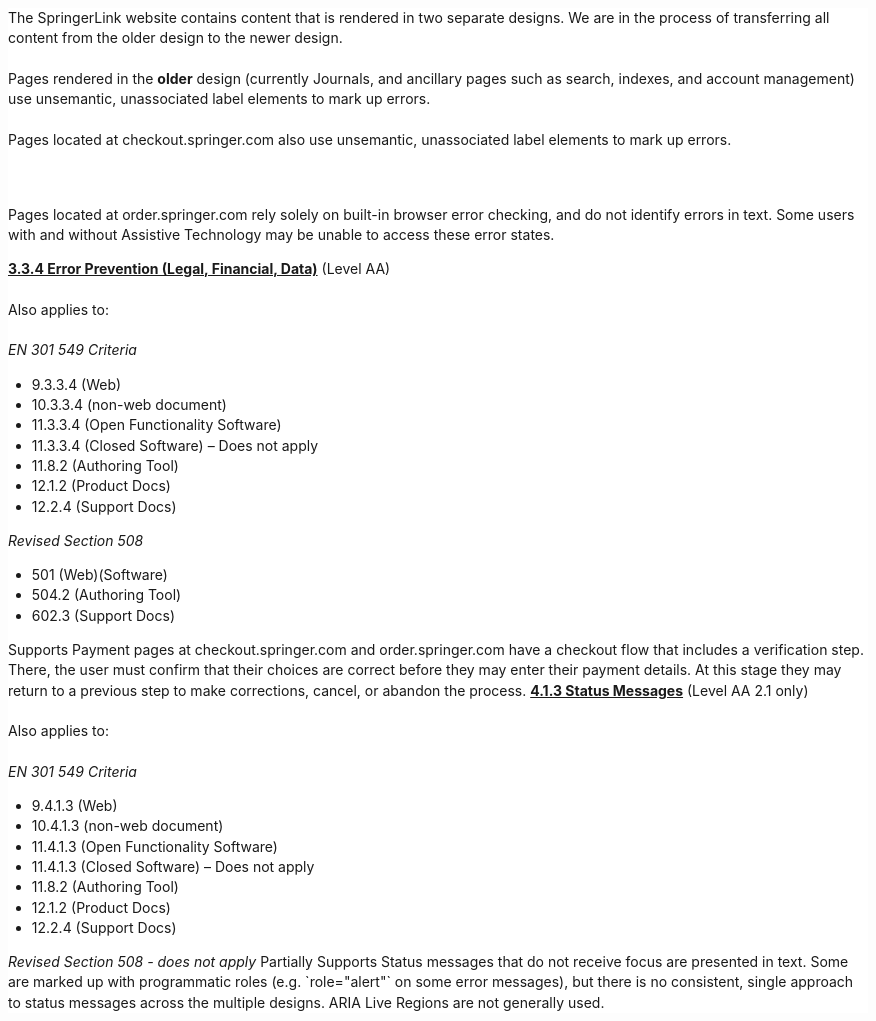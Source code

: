 The SpringerLink website contains content that is rendered in two separate designs. We are in the process of transferring all content from the older design to the newer design. 
<br><br>
Pages rendered in the <strong>older</strong> design (currently Journals, and ancillary pages such as search, indexes, and account management) use unsemantic, unassociated label elements to mark up errors.
<br><br>
Pages located at checkout.springer.com also use unsemantic, unassociated label elements to mark up errors.

<br><br>
Pages located at order.springer.com rely solely on built-in browser error checking, and do not identify errors in text. Some users with and without Assistive Technology may be unable to access these error states. 
</td>
</tr>
<tr id="error-prevention-legal-financial-data" valign="top">
<td><a href="http://www.w3.org/TR/WCAG20/#minimize-error-reversible"><strong>3.3.4 Error Prevention (Legal, Financial, Data)</strong></a> (Level AA)
<br><br>Also applies to:<br><br>
<em>EN 301 549 Criteria</em>
<ul>
<li>9.3.3.4 (Web)</li>
<li>10.3.3.4 (non-web document)</li>
<li>11.3.3.4 (Open Functionality Software)</li>
<li>11.3.3.4 (Closed Software) – Does not apply</li>
<li>11.8.2 (Authoring Tool)</li>
<li>12.1.2 (Product Docs)</li>
<li>12.2.4 (Support Docs)</li>
</ul>
<em>Revised Section 508</em>
<ul>
<li>501 (Web)(Software)</li>
<li>504.2 (Authoring Tool)</li>
<li>602.3 (Support Docs)</li>
</ul></td>
<td>Supports</td>
<td>Payment pages at checkout.springer.com and order.springer.com have a checkout flow that includes a verification step. There, the user must confirm that their choices are correct before they may enter their payment details. At this stage they may return to a previous step to make corrections, cancel, or abandon the process.</td>
</tr>
<tr id="status-messages" valign="top">
<td><a href="https://www.w3.org/TR/WCAG21/#status-messages"><strong>4.1.3 Status Messages</strong></a> (Level AA 2.1 only)
<br><br>Also applies to:<br><br>
<em>EN 301 549 Criteria</em>
<ul>
<li>9.4.1.3 (Web)</li>
<li>10.4.1.3 (non-web document)</li>
<li>11.4.1.3 (Open Functionality Software)</li>
<li>11.4.1.3 (Closed Software) – Does not apply</li>
<li>11.8.2 (Authoring Tool)</li>
<li>12.1.2 (Product Docs)</li>
<li>12.2.4 (Support Docs)</li>
</ul>
<em>Revised Section 508 - does not apply</em>
</td>
<td>Partially Supports</td>
<td>Status messages that do not receive focus are presented in text. Some are marked up with programmatic roles (e.g. `role="alert"` on some error messages), but there is no consistent, single approach to status messages across the multiple designs.   ARIA Live Regions are not generally used.</td>
 
